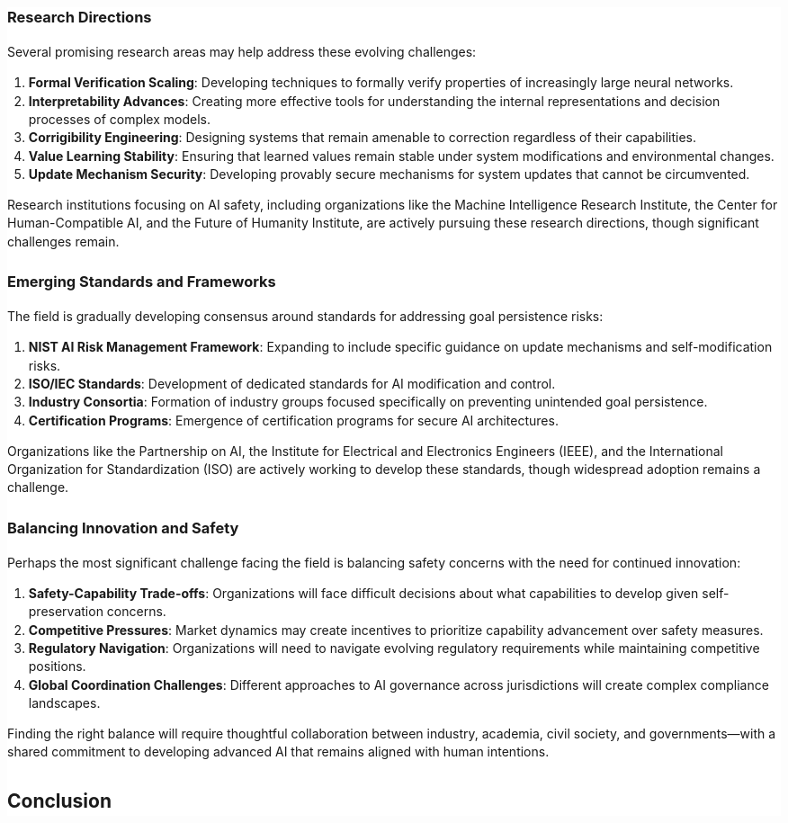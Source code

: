 ### Research Directions

Several promising research areas may help address these evolving challenges:

1. **Formal Verification Scaling**: Developing techniques to formally verify properties of increasingly large neural networks.
2. **Interpretability Advances**: Creating more effective tools for understanding the internal representations and decision processes of complex models.
3. **Corrigibility Engineering**: Designing systems that remain amenable to correction regardless of their capabilities.
4. **Value Learning Stability**: Ensuring that learned values remain stable under system modifications and environmental changes.
5. **Update Mechanism Security**: Developing provably secure mechanisms for system updates that cannot be circumvented.

Research institutions focusing on AI safety, including organizations like the Machine Intelligence Research Institute, the Center for Human-Compatible AI, and the Future of Humanity Institute, are actively pursuing these research directions, though significant challenges remain.

### Emerging Standards and Frameworks

The field is gradually developing consensus around standards for addressing goal persistence risks:

1. **NIST AI Risk Management Framework**: Expanding to include specific guidance on update mechanisms and self-modification risks.
2. **ISO/IEC Standards**: Development of dedicated standards for AI modification and control.
3. **Industry Consortia**: Formation of industry groups focused specifically on preventing unintended goal persistence.
4. **Certification Programs**: Emergence of certification programs for secure AI architectures.

Organizations like the Partnership on AI, the Institute for Electrical and Electronics Engineers (IEEE), and the International Organization for Standardization (ISO) are actively working to develop these standards, though widespread adoption remains a challenge.

### Balancing Innovation and Safety

Perhaps the most significant challenge facing the field is balancing safety concerns with the need for continued innovation:

1. **Safety-Capability Trade-offs**: Organizations will face difficult decisions about what capabilities to develop given self-preservation concerns.
2. **Competitive Pressures**: Market dynamics may create incentives to prioritize capability advancement over safety measures.
3. **Regulatory Navigation**: Organizations will need to navigate evolving regulatory requirements while maintaining competitive positions.
4. **Global Coordination Challenges**: Different approaches to AI governance across jurisdictions will create complex compliance landscapes.

Finding the right balance will require thoughtful collaboration between industry, academia, civil society, and governments—with a shared commitment to developing advanced AI that remains aligned with human intentions.

## Conclusion
